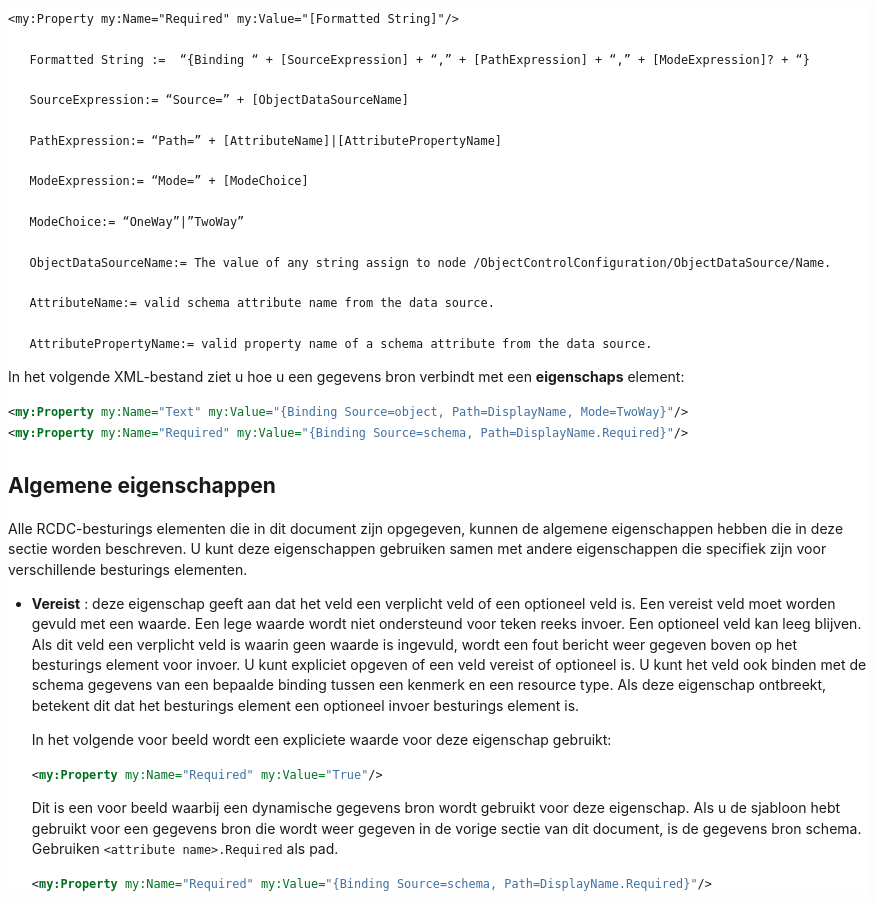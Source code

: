 ```
<my:Property my:Name="Required" my:Value="[Formatted String]"/>

   Formatted String :=  “{Binding “ + [SourceExpression] + “,” + [PathExpression] + “,” + [ModeExpression]? + “}

   SourceExpression:= “Source=” + [ObjectDataSourceName]

   PathExpression:= “Path=” + [AttributeName]|[AttributePropertyName]

   ModeExpression:= “Mode=” + [ModeChoice]

   ModeChoice:= “OneWay”|”TwoWay”

   ObjectDataSourceName:= The value of any string assign to node /ObjectControlConfiguration/ObjectDataSource/Name.

   AttributeName:= valid schema attribute name from the data source.

   AttributePropertyName:= valid property name of a schema attribute from the data source.
```

In het volgende XML-bestand ziet u hoe u een gegevens bron verbindt met een **eigenschaps** element:

```XML
<my:Property my:Name="Text" my:Value="{Binding Source=object, Path=DisplayName, Mode=TwoWay}"/>
<my:Property my:Name="Required" my:Value="{Binding Source=schema, Path=DisplayName.Required}"/>
```


<h2 id="common-properties">Algemene eigenschappen</h2>

Alle RCDC-besturings elementen die in dit document zijn opgegeven, kunnen de algemene eigenschappen hebben die in deze sectie worden beschreven. U kunt deze eigenschappen gebruiken samen met andere eigenschappen die specifiek zijn voor verschillende besturings elementen.

- **Vereist** : deze eigenschap geeft aan dat het veld een verplicht veld of een optioneel veld is. Een vereist veld moet worden gevuld met een waarde. Een lege waarde wordt niet ondersteund voor teken reeks invoer. Een optioneel veld kan leeg blijven. Als dit veld een verplicht veld is waarin geen waarde is ingevuld, wordt een fout bericht weer gegeven boven op het besturings element voor invoer. U kunt expliciet opgeven of een veld vereist of optioneel is. U kunt het veld ook binden met de schema gegevens van een bepaalde binding tussen een kenmerk en een resource type. Als deze eigenschap ontbreekt, betekent dit dat het besturings element een optioneel invoer besturings element is.

    In het volgende voor beeld wordt een expliciete waarde voor deze eigenschap gebruikt:

    ```XML
    <my:Property my:Name="Required" my:Value="True"/>
    ```

    Dit is een voor beeld waarbij een dynamische gegevens bron wordt gebruikt voor deze eigenschap. Als u de sjabloon hebt gebruikt voor een gegevens bron die wordt weer gegeven in de vorige sectie van dit document, is de gegevens bron schema. Gebruiken `<attribute name>.Required` als pad.

    ```XML
    <my:Property my:Name="Required" my:Value="{Binding Source=schema, Path=DisplayName.Required}"/>
    ```
